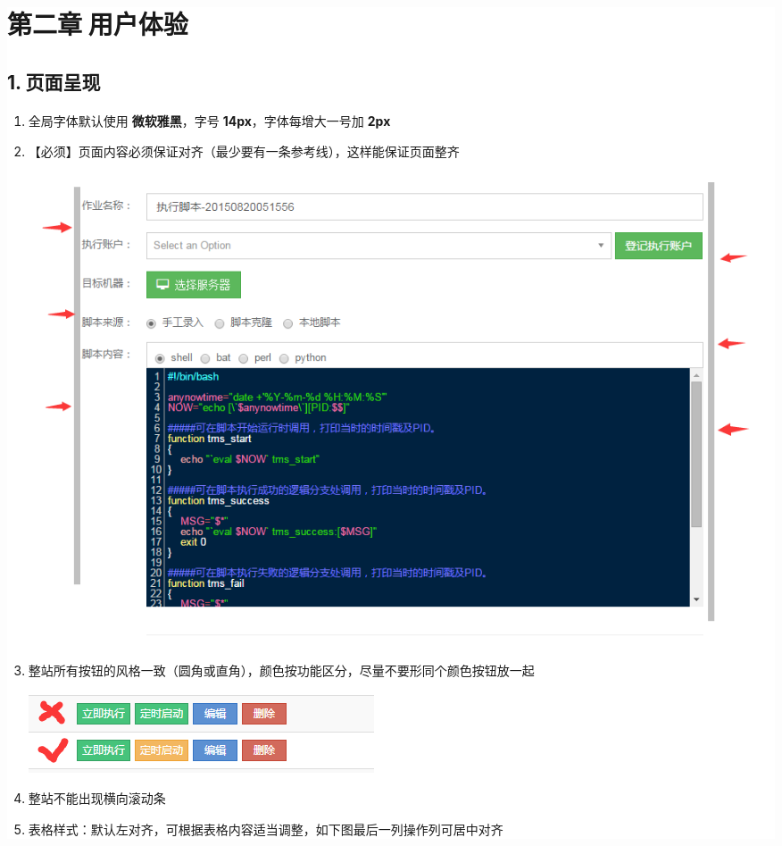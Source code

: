 # 第二章 用户体验

## 1. 页面呈现

1. 全局字体默认使用 **微软雅黑**，字号 **14px**，字体每增大一号加 **2px**

2. 【必须】页面内容必须保证对齐（最少要有一条参考线），这样能保证页面整齐

    ![](media/90b55c3f452bf90dd7a839a1f4ce73eb.png)

3. 整站所有按钮的风格一致（圆角或直角），颜色按功能区分，尽量不要形同个颜色按钮放一起

    ![](media/e9dda9da85176df3e32f84d1c3b0fe28.png)

4. 整站不能出现横向滚动条

5. 表格样式：默认左对齐，可根据表格内容适当调整，如下图最后一列操作列可居中对齐
